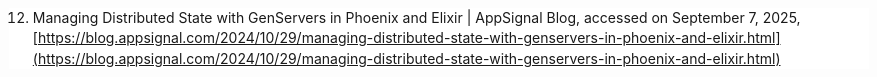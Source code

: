 12. Managing Distributed State with GenServers in Phoenix and Elixir | AppSignal Blog, accessed on September 7, 2025, [https://blog.appsignal.com/2024/10/29/managing-distributed-state-with-genservers-in-phoenix-and-elixir.html](https://blog.appsignal.com/2024/10/29/managing-distributed-state-with-genservers-in-phoenix-and-elixir.html)
